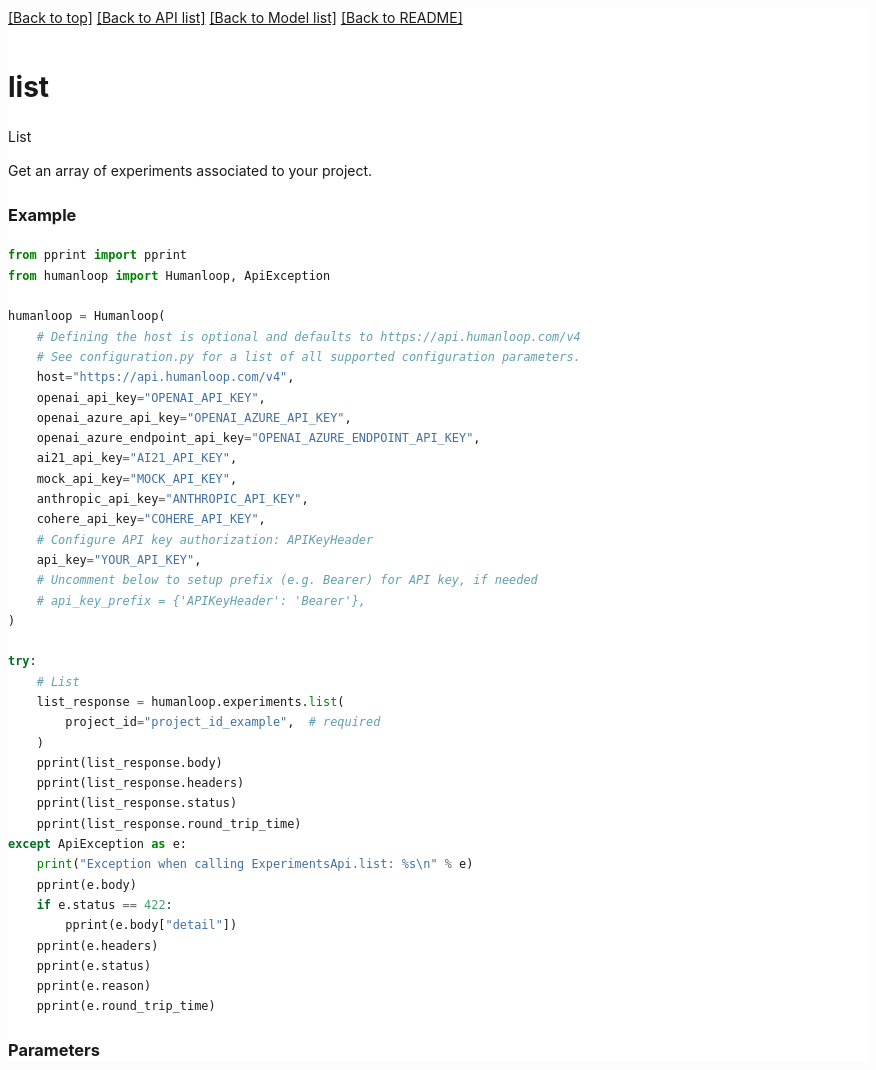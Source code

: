 [[Back to top]](#__pageTop) [[Back to API list]](../../../README.md#documentation-for-api-endpoints) [[Back to Model list]](../../../README.md#documentation-for-models) [[Back to README]](../../../README.md)

# **list**

List

Get an array of experiments associated to your project.

### Example

```python
from pprint import pprint
from humanloop import Humanloop, ApiException

humanloop = Humanloop(
    # Defining the host is optional and defaults to https://api.humanloop.com/v4
    # See configuration.py for a list of all supported configuration parameters.
    host="https://api.humanloop.com/v4",
    openai_api_key="OPENAI_API_KEY",
    openai_azure_api_key="OPENAI_AZURE_API_KEY",
    openai_azure_endpoint_api_key="OPENAI_AZURE_ENDPOINT_API_KEY",
    ai21_api_key="AI21_API_KEY",
    mock_api_key="MOCK_API_KEY",
    anthropic_api_key="ANTHROPIC_API_KEY",
    cohere_api_key="COHERE_API_KEY",
    # Configure API key authorization: APIKeyHeader
    api_key="YOUR_API_KEY",
    # Uncomment below to setup prefix (e.g. Bearer) for API key, if needed
    # api_key_prefix = {'APIKeyHeader': 'Bearer'},
)

try:
    # List
    list_response = humanloop.experiments.list(
        project_id="project_id_example",  # required
    )
    pprint(list_response.body)
    pprint(list_response.headers)
    pprint(list_response.status)
    pprint(list_response.round_trip_time)
except ApiException as e:
    print("Exception when calling ExperimentsApi.list: %s\n" % e)
    pprint(e.body)
    if e.status == 422:
        pprint(e.body["detail"])
    pprint(e.headers)
    pprint(e.status)
    pprint(e.reason)
    pprint(e.round_trip_time)
```
### Parameters
